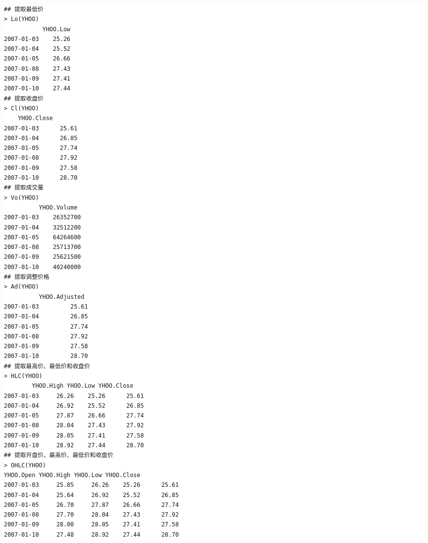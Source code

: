 ```{r}
## 提取最低价
> Lo(YHOO)
           YHOO.Low
2007-01-03    25.26
2007-01-04    25.52
2007-01-05    26.66
2007-01-08    27.43
2007-01-09    27.41
2007-01-10    27.44
## 提取收盘价
> Cl(YHOO)
    YHOO.Close
2007-01-03      25.61
2007-01-04      26.85
2007-01-05      27.74
2007-01-08      27.92
2007-01-09      27.58
2007-01-10      28.70
## 提取成交量
> Vo(YHOO)
          YHOO.Volume
2007-01-03    26352700
2007-01-04    32512200
2007-01-05    64264600
2007-01-08    25713700
2007-01-09    25621500
2007-01-10    40240000
## 提取调整价格
> Ad(YHOO)
          YHOO.Adjusted
2007-01-03         25.61
2007-01-04         26.85
2007-01-05         27.74
2007-01-08         27.92
2007-01-09         27.58
2007-01-10         28.70
## 提取最高价、最低价和收盘价
> HLC(YHOO)
        YHOO.High YHOO.Low YHOO.Close
2007-01-03     26.26    25.26      25.61
2007-01-04     26.92    25.52      26.85
2007-01-05     27.87    26.66      27.74
2007-01-08     28.04    27.43      27.92
2007-01-09     28.05    27.41      27.58
2007-01-10     28.92    27.44      28.70
## 提取开盘价、最高价、最低价和收盘价
> OHLC(YHOO)
YHOO.Open YHOO.High YHOO.Low YHOO.Close
2007-01-03     25.85     26.26    25.26      25.61
2007-01-04     25.64     26.92    25.52      26.85
2007-01-05     26.70     27.87    26.66      27.74
2007-01-08     27.70     28.04    27.43      27.92
2007-01-09     28.00     28.05    27.41      27.58
2007-01-10     27.48     28.92    27.44      28.70
```
